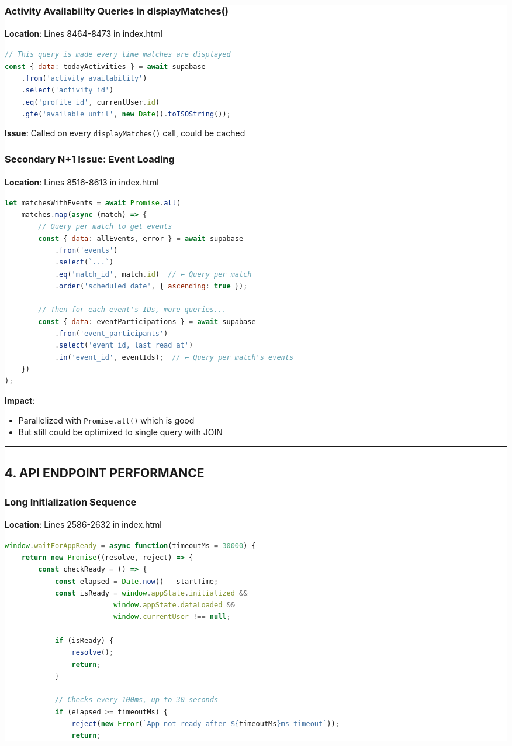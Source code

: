 ### Activity Availability Queries in displayMatches()
**Location**: Lines 8464-8473 in index.html

```javascript
// This query is made every time matches are displayed
const { data: todayActivities } = await supabase
    .from('activity_availability')
    .select('activity_id')
    .eq('profile_id', currentUser.id)
    .gte('available_until', new Date().toISOString());
```

**Issue**: Called on every `displayMatches()` call, could be cached

### Secondary N+1 Issue: Event Loading
**Location**: Lines 8516-8613 in index.html

```javascript
let matchesWithEvents = await Promise.all(
    matches.map(async (match) => {
        // Query per match to get events
        const { data: allEvents, error } = await supabase
            .from('events')
            .select(`...`)
            .eq('match_id', match.id)  // ← Query per match
            .order('scheduled_date', { ascending: true });
            
        // Then for each event's IDs, more queries...
        const { data: eventParticipations } = await supabase
            .from('event_participants')
            .select('event_id, last_read_at')
            .in('event_id', eventIds);  // ← Query per match's events
    })
);
```

**Impact**: 
- Parallelized with `Promise.all()` which is good
- But still could be optimized to single query with JOIN

---

## 4. API ENDPOINT PERFORMANCE

### Long Initialization Sequence
**Location**: Lines 2586-2632 in index.html

```javascript
window.waitForAppReady = async function(timeoutMs = 30000) {
    return new Promise((resolve, reject) => {
        const checkReady = () => {
            const elapsed = Date.now() - startTime;
            const isReady = window.appState.initialized &&
                          window.appState.dataLoaded &&
                          window.currentUser !== null;
            
            if (isReady) {
                resolve();
                return;
            }
            
            // Checks every 100ms, up to 30 seconds
            if (elapsed >= timeoutMs) {
                reject(new Error(`App not ready after ${timeoutMs}ms timeout`));
                return;
```